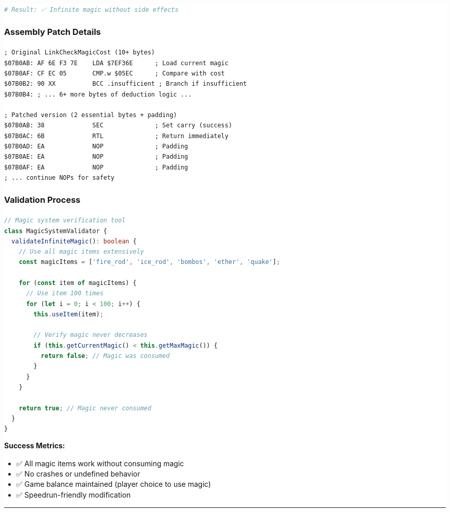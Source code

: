 ```bash
# Result: ✅ Infinite magic without side effects
```

### Assembly Patch Details
```assembly
; Original LinkCheckMagicCost (10+ bytes)
$07B0AB: AF 6E F3 7E    LDA $7EF36E      ; Load current magic
$07B0AF: CF EC 05       CMP.w $05EC      ; Compare with cost  
$07B0B2: 90 XX          BCC .insufficient ; Branch if insufficient
$07B0B4: ; ... 6+ more bytes of deduction logic ...

; Patched version (2 essential bytes + padding)
$07B0AB: 38             SEC              ; Set carry (success)
$07B0AC: 6B             RTL              ; Return immediately  
$07B0AD: EA             NOP              ; Padding
$07B0AE: EA             NOP              ; Padding
$07B0AF: EA             NOP              ; Padding
; ... continue NOPs for safety
```

### Validation Process
```typescript
// Magic system verification tool
class MagicSystemValidator {
  validateInfiniteMagic(): boolean {
    // Use all magic items extensively
    const magicItems = ['fire_rod', 'ice_rod', 'bombos', 'ether', 'quake'];
    
    for (const item of magicItems) {
      // Use item 100 times
      for (let i = 0; i < 100; i++) {
        this.useItem(item);
        
        // Verify magic never decreases
        if (this.getCurrentMagic() < this.getMaxMagic()) {
          return false; // Magic was consumed
        }
      }
    }
    
    return true; // Magic never consumed
  }
}
```

**Success Metrics:**
- ✅ All magic items work without consuming magic
- ✅ No crashes or undefined behavior
- ✅ Game balance maintained (player choice to use magic)
- ✅ Speedrun-friendly modification

---
